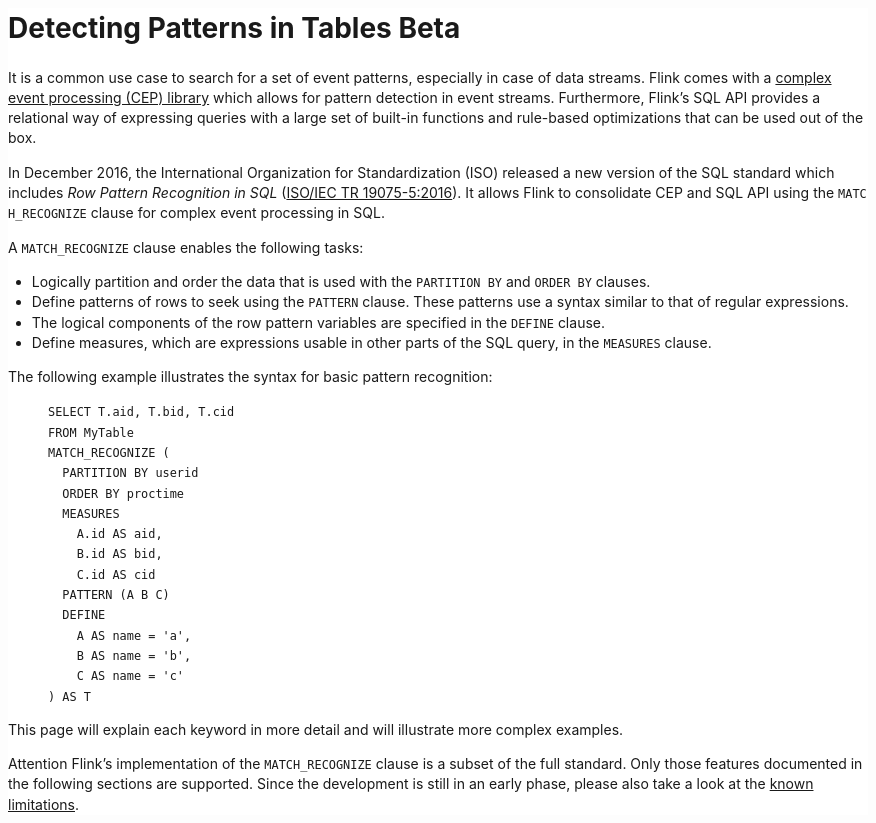 

# Detecting Patterns in Tables Beta

It is a common use case to search for a set of event patterns, especially in case of data streams. Flink comes with a [complex event processing (CEP) library](//ci.apache.org/projects/flink/flink-docs-release-1.7/dev/libs/cep.html) which allows for pattern detection in event streams. Furthermore, Flink’s SQL API provides a relational way of expressing queries with a large set of built-in functions and rule-based optimizations that can be used out of the box.

In December 2016, the International Organization for Standardization (ISO) released a new version of the SQL standard which includes _Row Pattern Recognition in SQL_ ([ISO/IEC TR 19075-5:2016](https://standards.iso.org/ittf/PubliclyAvailableStandards/c065143_ISO_IEC_TR_19075-5_2016.zip)). It allows Flink to consolidate CEP and SQL API using the `MATCH_RECOGNIZE` clause for complex event processing in SQL.

A `MATCH_RECOGNIZE` clause enables the following tasks:

*   Logically partition and order the data that is used with the `PARTITION BY` and `ORDER BY` clauses.
*   Define patterns of rows to seek using the `PATTERN` clause. These patterns use a syntax similar to that of regular expressions.
*   The logical components of the row pattern variables are specified in the `DEFINE` clause.
*   Define measures, which are expressions usable in other parts of the SQL query, in the `MEASURES` clause.

The following example illustrates the syntax for basic pattern recognition:

<figure class="highlight">

```
SELECT T.aid, T.bid, T.cid
FROM MyTable
MATCH_RECOGNIZE (
  PARTITION BY userid
  ORDER BY proctime
  MEASURES
    A.id AS aid,
    B.id AS bid,
    C.id AS cid
  PATTERN (A B C)
  DEFINE
    A AS name = 'a',
    B AS name = 'b',
    C AS name = 'c'
) AS T
```

</figure>

This page will explain each keyword in more detail and will illustrate more complex examples.

Attention Flink’s implementation of the `MATCH_RECOGNIZE` clause is a subset of the full standard. Only those features documented in the following sections are supported. Since the development is still in an early phase, please also take a look at the [known limitations](#known-limitations).
